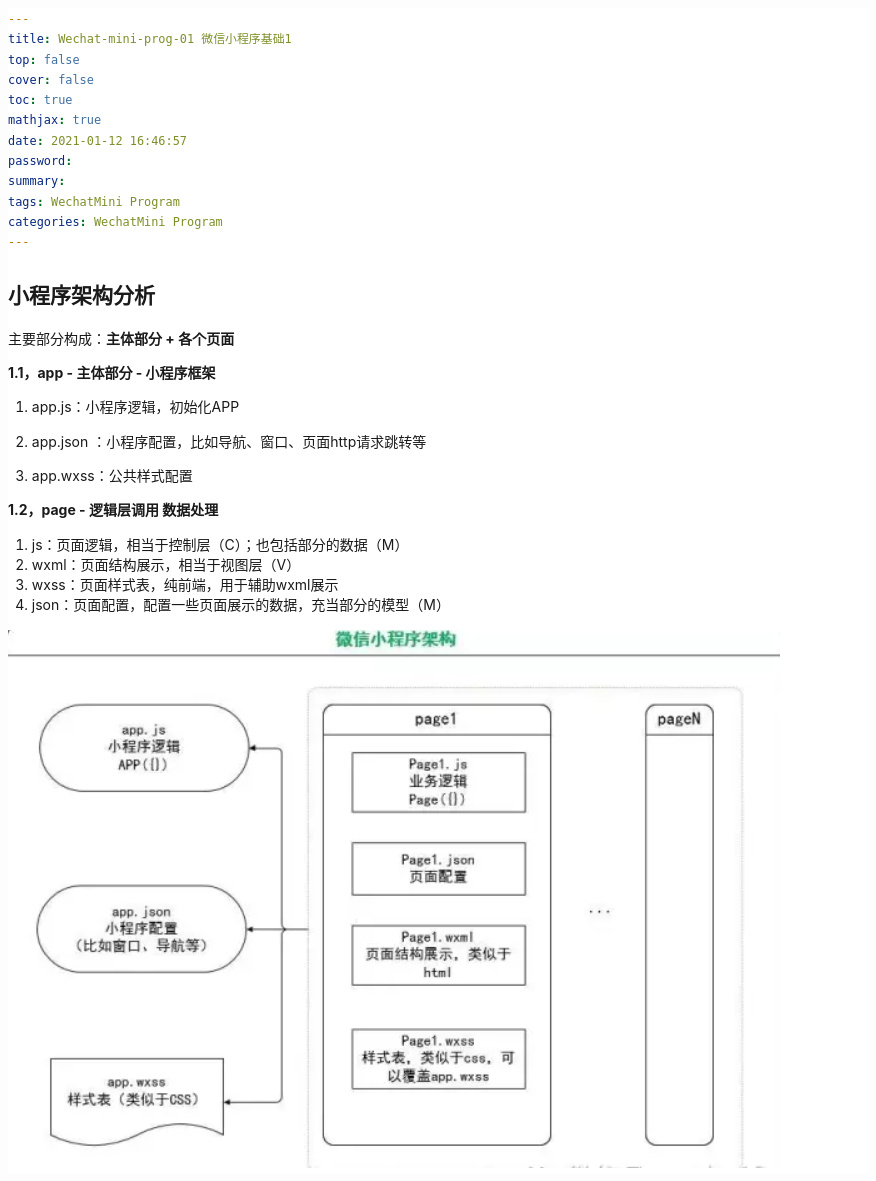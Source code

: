 ```yaml
---
title: Wechat-mini-prog-01 微信小程序基础1
top: false
cover: false
toc: true
mathjax: true
date: 2021-01-12 16:46:57
password:
summary:
tags: WechatMini Program
categories: WechatMini Program
---
```


## 小程序架构分析

主要部分构成：**主体部分 + 各个页面**

**1.1，app - 主体部分 - 小程序框架**

1. app.js：小程序逻辑，初始化APP
2. app.json ：小程序配置，比如导航、窗口、页面http请求跳转等

3. app.wxss：公共样式配置

**1.2，page - 逻辑层调用 数据处理**

1. js：页面逻辑，相当于控制层（C）；也包括部分的数据（M）
2. wxml：页面结构展示，相当于视图层（V）
3. wxss：页面样式表，纯前端，用于辅助wxml展示
4. json：页面配置，配置一些页面展示的数据，充当部分的模型（M）

![](Wechat-mini-prog-01/image-20210113213223410.png)
